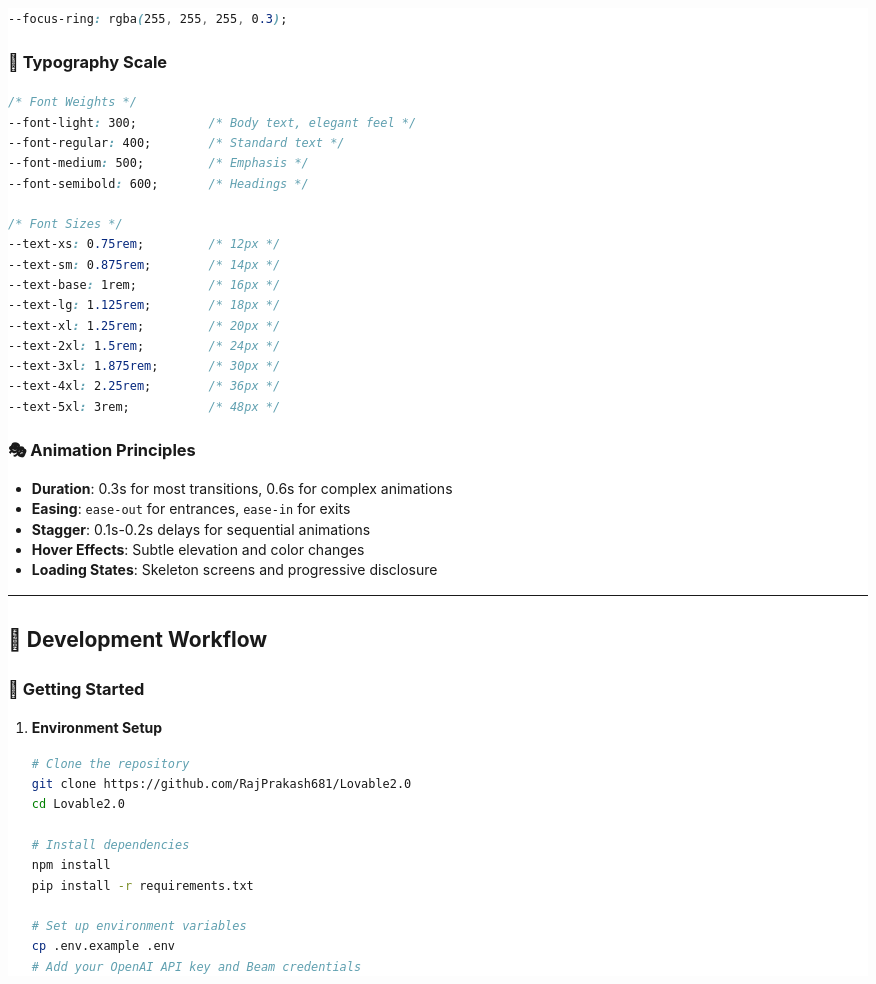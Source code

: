 ```css
--focus-ring: rgba(255, 255, 255, 0.3);
```

### 📝 **Typography Scale**

```css
/* Font Weights */
--font-light: 300;          /* Body text, elegant feel */
--font-regular: 400;        /* Standard text */
--font-medium: 500;         /* Emphasis */
--font-semibold: 600;       /* Headings */

/* Font Sizes */
--text-xs: 0.75rem;         /* 12px */
--text-sm: 0.875rem;        /* 14px */
--text-base: 1rem;          /* 16px */
--text-lg: 1.125rem;        /* 18px */
--text-xl: 1.25rem;         /* 20px */
--text-2xl: 1.5rem;         /* 24px */
--text-3xl: 1.875rem;       /* 30px */
--text-4xl: 2.25rem;        /* 36px */
--text-5xl: 3rem;           /* 48px */
```

### 🎭 **Animation Principles**

- **Duration**: 0.3s for most transitions, 0.6s for complex animations
- **Easing**: `ease-out` for entrances, `ease-in` for exits
- **Stagger**: 0.1s-0.2s delays for sequential animations
- **Hover Effects**: Subtle elevation and color changes
- **Loading States**: Skeleton screens and progressive disclosure

---

## 🔧 **Development Workflow**

### 🚀 **Getting Started**

1. **Environment Setup**
   ```bash
   # Clone the repository
   git clone https://github.com/RajPrakash681/Lovable2.0
   cd Lovable2.0
   
   # Install dependencies
   npm install
   pip install -r requirements.txt
   
   # Set up environment variables
   cp .env.example .env
   # Add your OpenAI API key and Beam credentials
   ```
